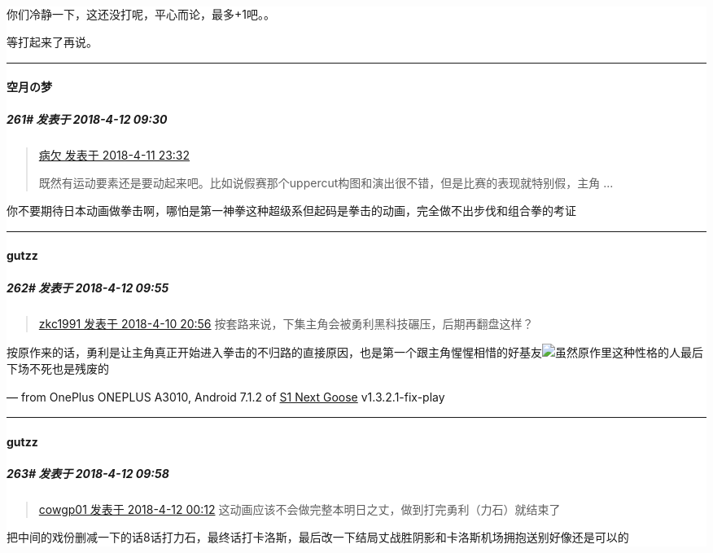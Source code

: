 你们冷静一下，这还没打呢，平心而论，最多+1吧。。


等打起来了再说。


-----

####  空月の梦  
##### 261#       发表于 2018-4-12 09:30


<blockquote><a href="httphttps://bbs.saraba1st.com/2b/forum.php?mod=redirect&amp;goto=findpost&amp;pid=39174720&amp;ptid=1553200" target="_blank">病欠 发表于 2018-4-11 23:32</a>

既然有运动要素还是要动起来吧。比如说假赛那个uppercut构图和演出很不错，但是比赛的表现就特别假，主角 ...</blockquote>
你不要期待日本动画做拳击啊，哪怕是第一神拳这种超级系但起码是拳击的动画，完全做不出步伐和组合拳的考证


-----

####  gutzz  
##### 262#       发表于 2018-4-12 09:55


<blockquote><a href="httphttps://bbs.saraba1st.com/2b/forum.php?mod=redirect&amp;goto=findpost&amp;pid=39160472&amp;ptid=1553200" target="_blank">zkc1991 发表于 2018-4-10 20:56</a>
按套路来说，下集主角会被勇利黑科技碾压，后期再翻盘这样？</blockquote>
按原作来的话，勇利是让主角真正开始进入拳击的不归路的直接原因，也是第一个跟主角惺惺相惜的好基友<img src="https://static.saraba1st.com/image/smiley/face2017/140.png" referrerpolicy="no-referrer">虽然原作里这种性格的人最后下场不死也是残废的

— from OnePlus ONEPLUS A3010, Android 7.1.2 of [S1 Next Goose](https://play.google.com/store/apps/details?id=me.ykrank.s1next) v1.3.2.1-fix-play


-----

####  gutzz  
##### 263#       发表于 2018-4-12 09:58


<blockquote><a href="httphttps://bbs.saraba1st.com/2b/forum.php?mod=redirect&amp;goto=findpost&amp;pid=39175019&amp;ptid=1553200" target="_blank">cowgp01 发表于 2018-4-12 00:12</a>
这动画应该不会做完整本明日之丈，做到打完勇利（力石）就结束了</blockquote>
把中间的戏份删减一下的话8话打力石，最终话打卡洛斯，最后改一下结局丈战胜阴影和卡洛斯机场拥抱送别好像还是可以的

